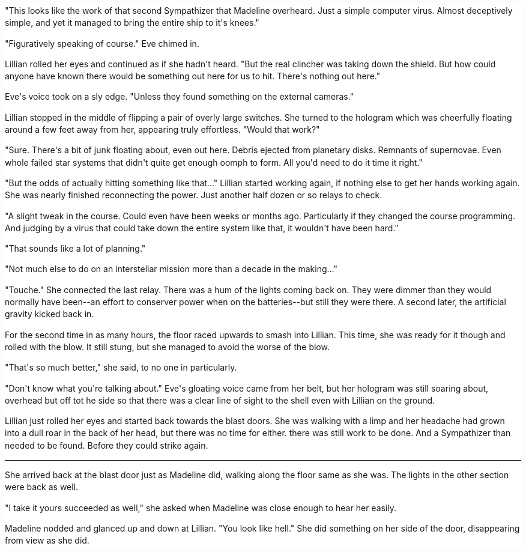 "This looks like the work of that second Sympathizer that Madeline overheard. Just a simple computer virus. Almost deceptively simple, and yet it managed to bring the entire ship to it's knees."

"Figuratively speaking of course." Eve chimed in.

Lillian rolled her eyes and continued as if she hadn't heard. "But the real clincher was taking down the shield. But how could anyone have known there would be something out here for us to hit. There's nothing out here."

Eve's voice took on a sly edge. "Unless they found something on the external cameras."

Lillian stopped in the middle of flipping a pair of overly large switches. She turned to the hologram which was cheerfully floating around a few feet away from her, appearing truly effortless. "Would that work?"

"Sure. There's a bit of junk floating about, even out here. Debris ejected from planetary disks. Remnants of supernovae. Even whole failed star systems that didn't quite get enough oomph to form. All you'd need to do it time it right."

"But the odds of actually hitting something like that..." Lillian started working again, if nothing else to get her hands working again. She was nearly finished reconnecting the power. Just another half dozen or so relays to check.

"A slight tweak in the course. Could even have been weeks or months ago. Particularly if they changed the course programming. And judging by a virus that could take down the entire system like that, it wouldn't have been hard."

"That sounds like a lot of planning."

"Not much else to do on an interstellar mission more than a decade in the making..."

"Touche." She connected the last relay. There was a hum of the lights coming back on. They were dimmer than they would normally have been--an effort to conserver power when on the batteries--but still they were there. A second later, the artificial gravity kicked back in.

For the second time in as many hours, the floor raced upwards to smash into Lillian. This time, she was ready for it though and rolled with the blow. It still stung, but she managed to avoid the worse of the blow.

"That's so much better," she said, to no one in particularly.

"Don't know what you're talking about." Eve's gloating voice came from her belt, but her hologram was still soaring about, overhead but off tot he side so that there was a clear line of sight to the shell even with Lillian on the ground.

Lillian just rolled her eyes and started back towards the blast doors. She was walking with a limp and her headache had grown into a dull roar in the back of her head, but there was no time for either. there was still work to be done. And a Sympathizer than needed to be found. Before they could strike again.

* * *

She arrived back at the blast door just as Madeline did, walking along the floor same as she was. The lights in the other section were back as well.

"I take it yours succeeded as well," she asked when Madeline was close enough to hear her easily.

Madeline nodded and glanced up and down at Lillian. "You look like hell." She did something on her side of the door, disappearing from view as she did.
